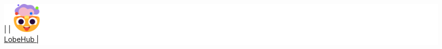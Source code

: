 |                                                                                                                                                                                                                                                                                                                                                                                                                                   | <a href="https://lobehub.com/icons/lobehub"><picture><source media="(prefers-color-scheme: dark)" srcset="https://raw.githubusercontent.com/lobehub/lobe-icons/refs/heads/master/packages/static-png/dark/lobehub-color.png" /><img height="56px" width="56px" src="https://raw.githubusercontent.com/lobehub/lobe-icons/refs/heads/master/packages/static-png/light/lobehub-color.png" /></picture><br/>LobeHub                                    |